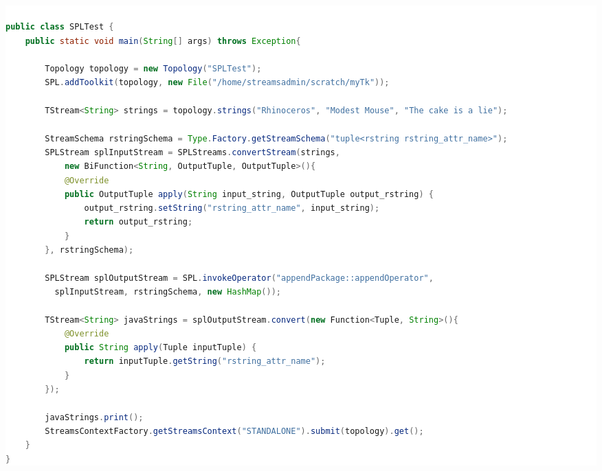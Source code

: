 ```Java

public class SPLTest {
    public static void main(String[] args) throws Exception{

        Topology topology = new Topology("SPLTest");
        SPL.addToolkit(topology, new File("/home/streamsadmin/scratch/myTk"));

        TStream<String> strings = topology.strings("Rhinoceros", "Modest Mouse", "The cake is a lie");

        StreamSchema rstringSchema = Type.Factory.getStreamSchema("tuple<rstring rstring_attr_name>");
        SPLStream splInputStream = SPLStreams.convertStream(strings,
            new BiFunction<String, OutputTuple, OutputTuple>(){
            @Override
            public OutputTuple apply(String input_string, OutputTuple output_rstring) {
                output_rstring.setString("rstring_attr_name", input_string);
                return output_rstring;
            }
        }, rstringSchema);

        SPLStream splOutputStream = SPL.invokeOperator("appendPackage::appendOperator",
          splInputStream, rstringSchema, new HashMap());

        TStream<String> javaStrings = splOutputStream.convert(new Function<Tuple, String>(){
            @Override
            public String apply(Tuple inputTuple) {
                return inputTuple.getString("rstring_attr_name");
            }
        });

        javaStrings.print();
        StreamsContextFactory.getStreamsContext("STANDALONE").submit(topology).get();				
    }
}
```
